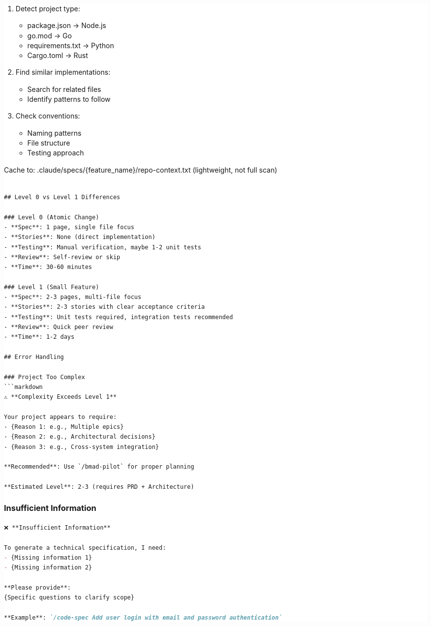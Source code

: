 1. Detect project type:
   - package.json → Node.js
   - go.mod → Go
   - requirements.txt → Python
   - Cargo.toml → Rust

2. Find similar implementations:
   - Search for related files
   - Identify patterns to follow

3. Check conventions:
   - Naming patterns
   - File structure
   - Testing approach

Cache to:
.claude/specs/{feature_name}/repo-context.txt (lightweight, not full scan)
```

## Level 0 vs Level 1 Differences

### Level 0 (Atomic Change)
- **Spec**: 1 page, single file focus
- **Stories**: None (direct implementation)
- **Testing**: Manual verification, maybe 1-2 unit tests
- **Review**: Self-review or skip
- **Time**: 30-60 minutes

### Level 1 (Small Feature)
- **Spec**: 2-3 pages, multi-file focus
- **Stories**: 2-3 stories with clear acceptance criteria
- **Testing**: Unit tests required, integration tests recommended
- **Review**: Quick peer review
- **Time**: 1-2 days

## Error Handling

### Project Too Complex
```markdown
⚠️ **Complexity Exceeds Level 1**

Your project appears to require:
- {Reason 1: e.g., Multiple epics}
- {Reason 2: e.g., Architectural decisions}
- {Reason 3: e.g., Cross-system integration}

**Recommended**: Use `/bmad-pilot` for proper planning

**Estimated Level**: 2-3 (requires PRD + Architecture)
```

### Insufficient Information
```markdown
❌ **Insufficient Information**

To generate a technical specification, I need:
- {Missing information 1}
- {Missing information 2}

**Please provide**:
{Specific questions to clarify scope}

**Example**: `/code-spec Add user login with email and password authentication`
```
